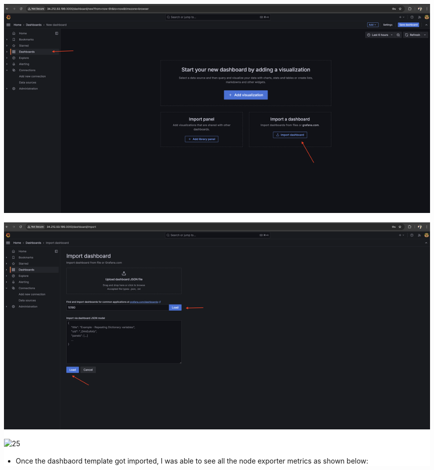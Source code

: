 ![23](dd/23.png)

![24](dd/24.png)

![25](dd/25)

* Once the dashbaord template got imported, I was able to see all the node exporter metrics as shown below:
